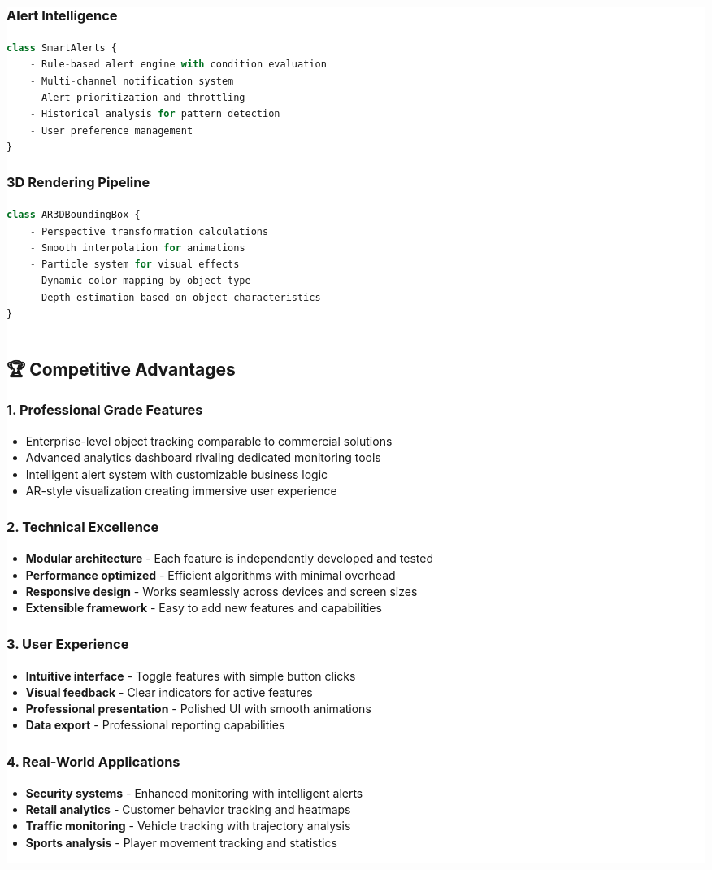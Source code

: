 ### **Alert Intelligence**
```javascript
class SmartAlerts {
    - Rule-based alert engine with condition evaluation
    - Multi-channel notification system
    - Alert prioritization and throttling
    - Historical analysis for pattern detection
    - User preference management
}
```

### **3D Rendering Pipeline**
```javascript
class AR3DBoundingBox {
    - Perspective transformation calculations
    - Smooth interpolation for animations
    - Particle system for visual effects
    - Dynamic color mapping by object type
    - Depth estimation based on object characteristics
}
```

---

## 🏆 **Competitive Advantages**

### **1. Professional Grade Features**
- Enterprise-level object tracking comparable to commercial solutions
- Advanced analytics dashboard rivaling dedicated monitoring tools
- Intelligent alert system with customizable business logic
- AR-style visualization creating immersive user experience

### **2. Technical Excellence**
- **Modular architecture** - Each feature is independently developed and tested
- **Performance optimized** - Efficient algorithms with minimal overhead
- **Responsive design** - Works seamlessly across devices and screen sizes
- **Extensible framework** - Easy to add new features and capabilities

### **3. User Experience**
- **Intuitive interface** - Toggle features with simple button clicks
- **Visual feedback** - Clear indicators for active features
- **Professional presentation** - Polished UI with smooth animations
- **Data export** - Professional reporting capabilities

### **4. Real-World Applications**
- **Security systems** - Enhanced monitoring with intelligent alerts
- **Retail analytics** - Customer behavior tracking and heatmaps
- **Traffic monitoring** - Vehicle tracking with trajectory analysis
- **Sports analysis** - Player movement tracking and statistics

---